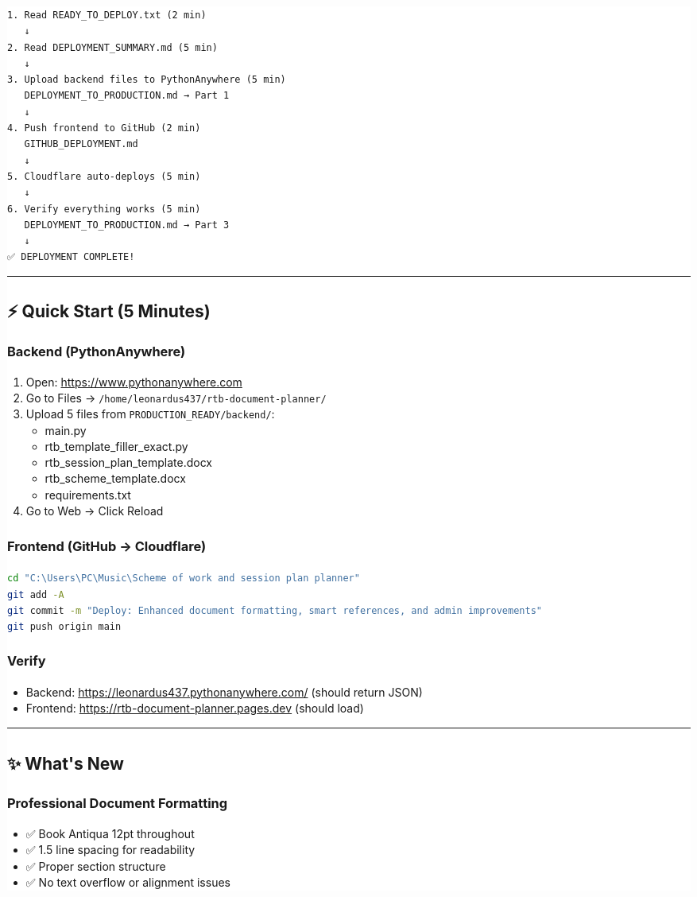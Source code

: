 ```
1. Read READY_TO_DEPLOY.txt (2 min)
   ↓
2. Read DEPLOYMENT_SUMMARY.md (5 min)
   ↓
3. Upload backend files to PythonAnywhere (5 min)
   DEPLOYMENT_TO_PRODUCTION.md → Part 1
   ↓
4. Push frontend to GitHub (2 min)
   GITHUB_DEPLOYMENT.md
   ↓
5. Cloudflare auto-deploys (5 min)
   ↓
6. Verify everything works (5 min)
   DEPLOYMENT_TO_PRODUCTION.md → Part 3
   ↓
✅ DEPLOYMENT COMPLETE!
```

---

## ⚡ Quick Start (5 Minutes)

### Backend (PythonAnywhere)
1. Open: https://www.pythonanywhere.com
2. Go to Files → `/home/leonardus437/rtb-document-planner/`
3. Upload 5 files from `PRODUCTION_READY/backend/`:
   - main.py
   - rtb_template_filler_exact.py
   - rtb_session_plan_template.docx
   - rtb_scheme_template.docx
   - requirements.txt
4. Go to Web → Click Reload

### Frontend (GitHub → Cloudflare)
```bash
cd "C:\Users\PC\Music\Scheme of work and session plan planner"
git add -A
git commit -m "Deploy: Enhanced document formatting, smart references, and admin improvements"
git push origin main
```

### Verify
- Backend: https://leonardus437.pythonanywhere.com/ (should return JSON)
- Frontend: https://rtb-document-planner.pages.dev (should load)

---

## ✨ What's New

### Professional Document Formatting
- ✅ Book Antiqua 12pt throughout
- ✅ 1.5 line spacing for readability
- ✅ Proper section structure
- ✅ No text overflow or alignment issues
